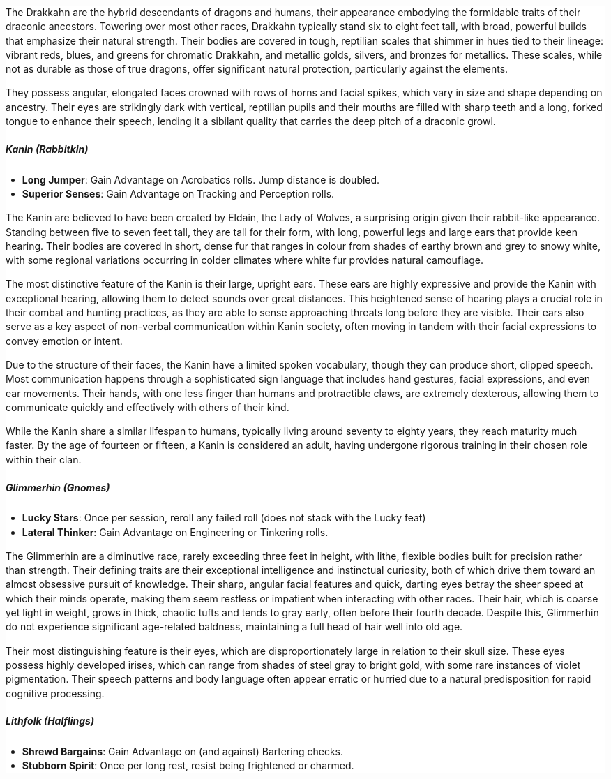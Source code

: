The Drakkahn are the hybrid descendants of dragons and humans, their appearance embodying the formidable traits of their draconic ancestors. Towering over most other races, Drakkahn typically stand six to eight feet tall, with broad, powerful builds that emphasize their natural strength. Their bodies are covered in tough, reptilian scales that shimmer in hues tied to their lineage: vibrant reds, blues, and greens for chromatic Drakkahn, and metallic golds, silvers, and bronzes for metallics. These scales, while not as durable as those of true dragons, offer significant natural protection, particularly against the elements.

They possess angular, elongated faces crowned with rows of horns and facial spikes, which vary in size and shape depending on ancestry. Their eyes are strikingly dark with vertical, reptilian pupils and their mouths are filled with sharp teeth and a long, forked tongue to enhance their speech, lending it a sibilant quality that carries the deep pitch of a draconic growl.
##### **Kanin (Rabbitkin)**
- **Long Jumper**: Gain Advantage on Acrobatics rolls. Jump distance is doubled.
- **Superior Senses**: Gain Advantage on Tracking and Perception rolls. 

The Kanin are believed to have been created by Eldain, the Lady of Wolves, a surprising origin given their rabbit-like appearance. Standing between five to seven feet tall, they are tall for their form, with long, powerful legs and large ears that provide keen hearing. Their bodies are covered in short, dense fur that ranges in colour from shades of earthy brown and grey to snowy white, with some regional variations occurring in colder climates where white fur provides natural camouflage.

The most distinctive feature of the Kanin is their large, upright ears. These ears are highly expressive and provide the Kanin with exceptional hearing, allowing them to detect sounds over great distances. This heightened sense of hearing plays a crucial role in their combat and hunting practices, as they are able to sense approaching threats long before they are visible. Their ears also serve as a key aspect of non-verbal communication within Kanin society, often moving in tandem with their facial expressions to convey emotion or intent.

Due to the structure of their faces, the Kanin have a limited spoken vocabulary, though they can produce short, clipped speech. Most communication happens through a sophisticated sign language that includes hand gestures, facial expressions, and even ear movements. Their hands, with one less finger than humans and protractible claws, are extremely dexterous, allowing them to communicate quickly and effectively with others of their kind.

While the Kanin share a similar lifespan to humans, typically living around seventy to eighty years, they reach maturity much faster. By the age of fourteen or fifteen, a Kanin is considered an adult, having undergone rigorous training in their chosen role within their clan.
##### **Glimmerhin (Gnomes)**
- **Lucky Stars**: Once per session, reroll any failed roll (does not stack with the Lucky feat)
- **Lateral Thinker**: Gain Advantage on Engineering or Tinkering rolls. 

The Glimmerhin are a diminutive race, rarely exceeding three feet in height, with lithe, flexible bodies built for precision rather than strength. Their defining traits are their exceptional intelligence and instinctual curiosity, both of which drive them toward an almost obsessive pursuit of knowledge. Their sharp, angular facial features and quick, darting eyes betray the sheer speed at which their minds operate, making them seem restless or impatient when interacting with other races. Their hair, which is coarse yet light in weight, grows in thick, chaotic tufts and tends to gray early, often before their fourth decade. Despite this, Glimmerhin do not experience significant age-related baldness, maintaining a full head of hair well into old age.

Their most distinguishing feature is their eyes, which are disproportionately large in relation to their skull size. These eyes possess highly developed irises, which can range from shades of steel gray to bright gold, with some rare instances of violet pigmentation. Their speech patterns and body language often appear erratic or hurried due to a natural predisposition for rapid cognitive processing.
##### **Lithfolk (Halflings)**
- **Shrewd Bargains**: Gain Advantage on (and against) Bartering checks. 
- **Stubborn Spirit**: Once per long rest, resist being frightened or charmed.
